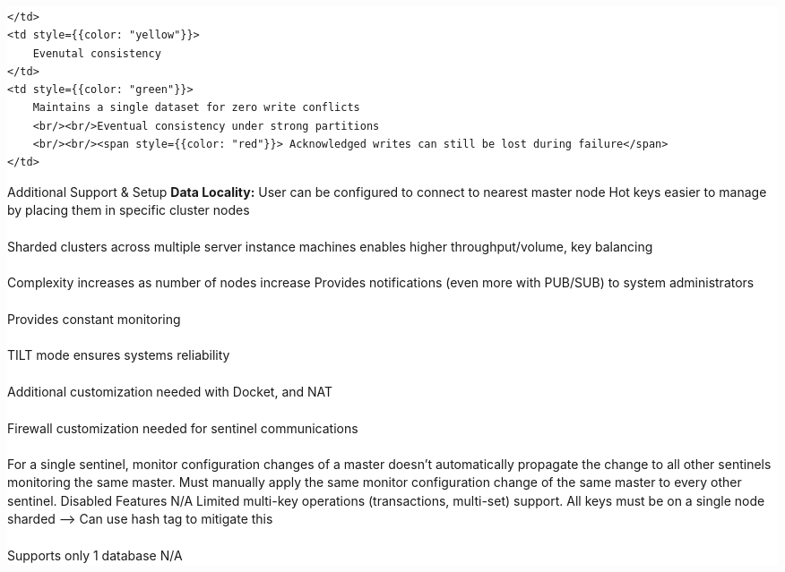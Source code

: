 	</td>
	<td style={{color: "yellow"}}>
		Evenutal consistency 
	</td>
	<td style={{color: "green"}}>
		Maintains a single dataset for zero write conflicts
		<br/><br/>Eventual consistency under strong partitions
		<br/><br/><span style={{color: "red"}}> Acknowledged writes can still be lost during failure</span>
	</td>
</tr>
<tr>
	<td>Additional Support & Setup</td>
	<td style={{color: "green"}}>
	<b>Data Locality:</b> User can be configured to connect to nearest master node
	</td>
	<td>
		<span style={{color: "green"}}>Hot keys easier to manage by placing them in specific cluster nodes</span>
		<br/><br/>
		<span style={{color: "yellow"}}>Sharded clusters across multiple server instance machines enables higher throughput/volume, key balancing</span>
		<br/><br/>
		<span style={{color: "red"}}>Complexity increases as number of nodes increase</span>
	</td>
	<td style={{color: "green"}}>
		<span style={{color: "green"}}>
		Provides notifications (even more with PUB/SUB) to system administrators
		<br/><br/>
		Provides constant monitoring 
		<br/><br/>
		TILT mode ensures systems reliability
		</span>
		<br/><br/>
		<span style={{color: "red"}}>
		Additional customization needed with Docket, and NAT
		<br/><br/>
		Firewall customization needed for sentinel communications
		<br/><br/>
		For a single sentinel, monitor configuration changes of a master doesn’t automatically propagate the change to all other sentinels monitoring the same master. Must manually apply the same monitor configuration change of the same master to every other sentinel.
		</span>
	</td>
</tr>
<tr>
	<td>Disabled Features</td>
	<td>
		N/A
	</td>
	<td style={{color: "red"}}>
		Limited multi-key operations (transactions, multi-set) support. All keys must be on a single node sharded --> Can use hash tag to mitigate this
		<br/><br/>
		Supports only 1 database
	</td>
	<td>
		N/A
	</td>
</tr>

</table>

